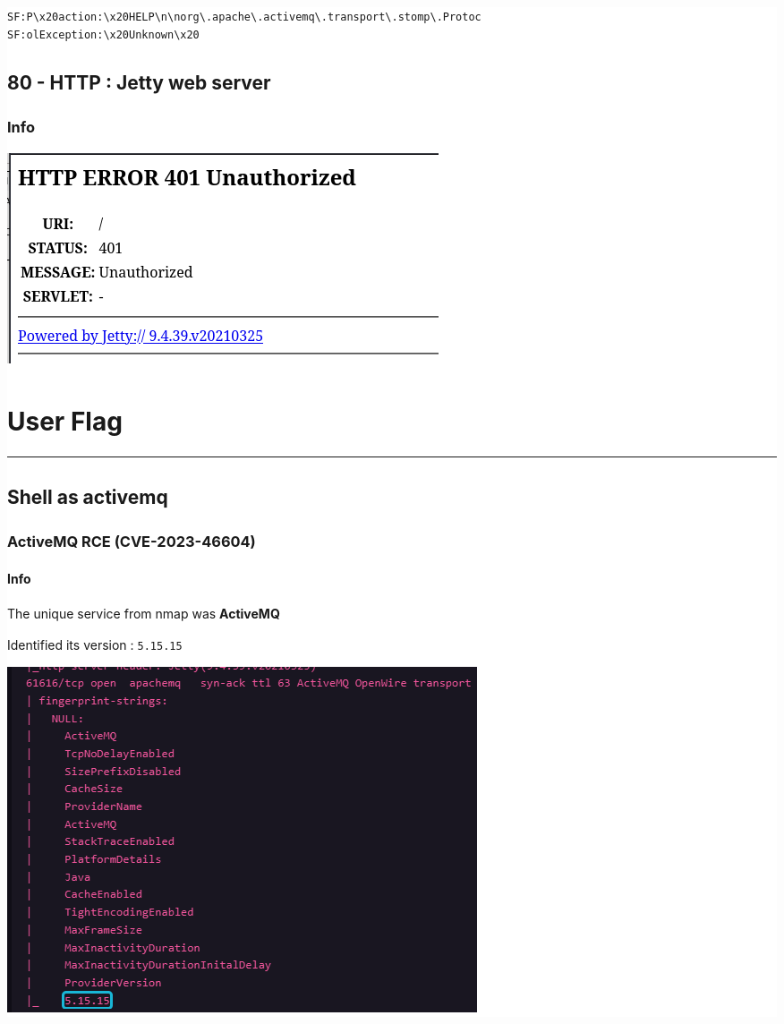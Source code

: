 ```bash
SF:P\x20action:\x20HELP\n\norg\.apache\.activemq\.transport\.stomp\.Protoc
SF:olException:\x20Unknown\x20
```

## 80 - HTTP : Jetty web server

### Info

![](/assets/obsidian/278b36b8ba9e38509db7a76b4960a086.png)

# User Flag
---

## Shell as activemq

### ActiveMQ RCE (CVE-2023-46604)


#### Info

The unique service from nmap was **ActiveMQ**

Identified its version : `5.15.15`

![](/assets/obsidian/f3ddedbdd62d5675c82764523123fac4.png)
